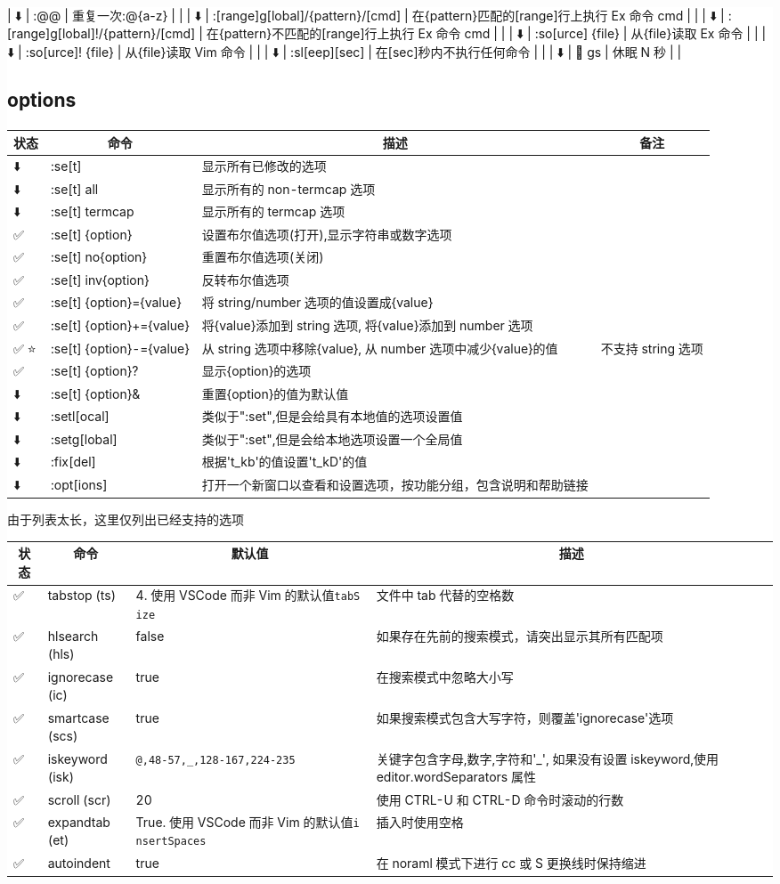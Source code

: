 | :arrow_down:              | :@@                               | 重复一次:@{a-z}                                     |                              |
| :arrow_down:              | :[range]g[lobal]/{pattern}/[cmd]  | 在{pattern}匹配的[range]行上执行 Ex 命令 cmd        |                              |
| :arrow_down:              | :[range]g[lobal]!/{pattern}/[cmd] | 在{pattern}不匹配的[range]行上执行 Ex 命令 cmd      |                              |
| :arrow_down:              | :so[urce] {file}                  | 从{file}读取 Ex 命令                                |                              |
| :arrow_down:              | :so[urce]! {file}                 | 从{file}读取 Vim 命令                               |                              |
| :arrow_down:              | :sl[eep][sec]                     | 在[sec]秒内不执行任何命令                           |                              |
| :arrow_down:              | :1234: gs                         | 休眠 N 秒                                           |                              |

## options

| 状态                      | 命令                     | 描述                                                           | 备注               |
| ------------------------- | ------------------------ | -------------------------------------------------------------- | ------------------ |
| :arrow_down:              | :se[t]                   | 显示所有已修改的选项                                           |                    |
| :arrow_down:              | :se[t] all               | 显示所有的 non-termcap 选项                                    |                    |
| :arrow_down:              | :se[t] termcap           | 显示所有的 termcap 选项                                        |                    |
| :white_check_mark:        | :se[t] {option}          | 设置布尔值选项(打开),显示字符串或数字选项                      |                    |
| :white_check_mark:        | :se[t] no{option}        | 重置布尔值选项(关闭)                                           |                    |
| :white_check_mark:        | :se[t] inv{option}       | 反转布尔值选项                                                 |                    |
| :white_check_mark:        | :se[t] {option}={value}  | 将 string/number 选项的值设置成{value}                         |                    |
| :white_check_mark:        | :se[t] {option}+={value} | 将{value}添加到 string 选项, 将{value}添加到 number 选项       |                    |
| :white_check_mark: :star: | :se[t] {option}-={value} | 从 string 选项中移除{value}, 从 number 选项中减少{value}的值   | 不支持 string 选项 |
| :white_check_mark:        | :se[t] {option}?         | 显示{option}的选项                                             |                    |
| :arrow_down:              | :se[t] {option}&         | 重置{option}的值为默认值                                       |                    |
| :arrow_down:              | :setl[ocal]              | 类似于":set",但是会给具有本地值的选项设置值                    |                    |
| :arrow_down:              | :setg[lobal]             | 类似于":set",但是会给本地选项设置一个全局值                    |                    |
| :arrow_down:              | :fix[del]                | 根据't_kb'的值设置't_kD'的值                                   |                    |
| :arrow_down:              | :opt[ions]               | 打开一个新窗口以查看和设置选项，按功能分组，包含说明和帮助链接 |                    |

由于列表太长，这里仅列出已经支持的选项

| 状态               | 命令            | 默认值                                            | 描述                                                                                   |
| ------------------ | --------------- | ------------------------------------------------- | -------------------------------------------------------------------------------------- |
| :white_check_mark: | tabstop (ts)    | 4. 使用 VSCode 而非 Vim 的默认值`tabSize`         | 文件中 tab 代替的空格数                                                                |
| :white_check_mark: | hlsearch (hls)  | false                                             | 如果存在先前的搜索模式，请突出显示其所有匹配项                                         |
| :white_check_mark: | ignorecase (ic) | true                                              | 在搜索模式中忽略大小写                                                                 |
| :white_check_mark: | smartcase (scs) | true                                              | 如果搜索模式包含大写字符，则覆盖'ignorecase'选项                                       |
| :white_check_mark: | iskeyword (isk) | `@,48-57,_,128-167,224-235`                       | 关键字包含字母,数字,字符和'\_', 如果没有设置 iskeyword,使用 editor.wordSeparators 属性 |
| :white_check_mark: | scroll (scr)    | 20                                                | 使用 CTRL-U 和 CTRL-D 命令时滚动的行数                                                 |
| :white_check_mark: | expandtab (et)  | True. 使用 VSCode 而非 Vim 的默认值`insertSpaces` | 插入<Tab>时使用空格                                                                    |
| :white_check_mark: | autoindent      | true                                              | 在 noraml 模式下进行 cc 或 S 更换线时保持缩进                                          |
